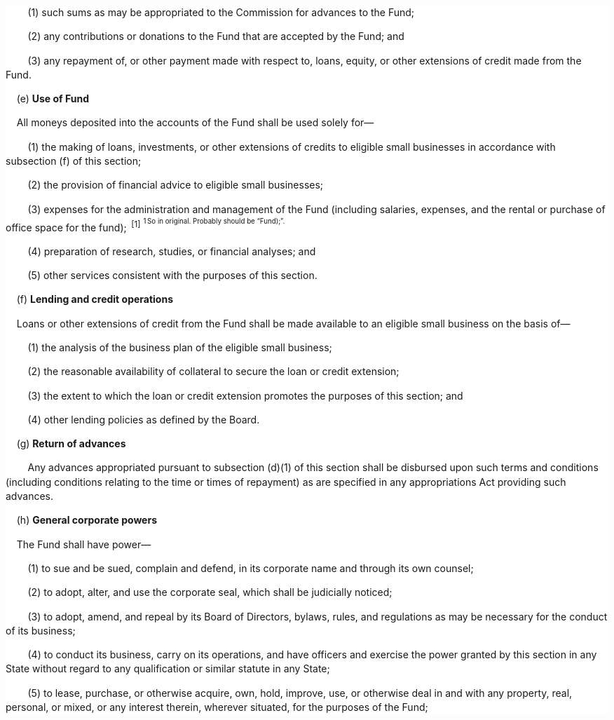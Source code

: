         (1) such sums as may be appropriated to the Commission for advances to the Fund;

        (2) any contributions or donations to the Fund that are accepted by the Fund; and

        (3) any repayment of, or other payment made with respect to, loans, equity, or other extensions of credit made from the Fund.

    (e) __Use of Fund__ 

    All moneys deposited into the accounts of the Fund shall be used solely for—

        (1) the making of loans, investments, or other extensions of credits to eligible small businesses in accordance with subsection (f) of this section;

        (2) the provision of financial advice to eligible small businesses;

        (3) expenses for the administration and management of the Fund (including salaries, expenses, and the rental or purchase of office space for the fund);  <sup>\[1\]</sup>  <sup><sup> 1 So in original. Probably should be “Fund);”. </sup></sup> 

        (4) preparation of research, studies, or financial analyses; and

        (5) other services consistent with the purposes of this section.

    (f) __Lending and credit operations__ 

    Loans or other extensions of credit from the Fund shall be made available to an eligible small business on the basis of—

        (1) the analysis of the business plan of the eligible small business;

        (2) the reasonable availability of collateral to secure the loan or credit extension;

        (3) the extent to which the loan or credit extension promotes the purposes of this section; and

        (4) other lending policies as defined by the Board.

    (g) __Return of advances__ 

        Any advances appropriated pursuant to subsection (d)(1) of this section shall be disbursed upon such terms and conditions (including conditions relating to the time or times of repayment) as are specified in any appropriations Act providing such advances.

    (h) __General corporate powers__ 

    The Fund shall have power—

        (1) to sue and be sued, complain and defend, in its corporate name and through its own counsel;

        (2) to adopt, alter, and use the corporate seal, which shall be judicially noticed;

        (3) to adopt, amend, and repeal by its Board of Directors, bylaws, rules, and regulations as may be necessary for the conduct of its business;

        (4) to conduct its business, carry on its operations, and have officers and exercise the power granted by this section in any State without regard to any qualification or similar statute in any State;

        (5) to lease, purchase, or otherwise acquire, own, hold, improve, use, or otherwise deal in and with any property, real, personal, or mixed, or any interest therein, wherever situated, for the purposes of the Fund;


[/us/act/1934-06-19/ch652]: https://publicdocs.github.io/go/links?ns=uslm&ref=%2Fus%2Fact%2F1934-06-19%2Fch652
[/us/pl/104/104/s707/b]: https://publicdocs.github.io/go/links?ns=uslm&ref=%2Fus%2Fpl%2F104%2F104%2Fs707%2Fb
[/us/stat/110/154]: https://publicdocs.github.io/go/links?ns=uslm&ref=%2Fus%2Fstat%2F110%2F154
[/us/pl/108/494/s205]: https://publicdocs.github.io/go/links?ns=uslm&ref=%2Fus%2Fpl%2F108%2F494%2Fs205
[/us/stat/118/3996]: https://publicdocs.github.io/go/links?ns=uslm&ref=%2Fus%2Fstat%2F118%2F3996
[/us/pl/112/96/s6602]: https://publicdocs.github.io/go/links?ns=uslm&ref=%2Fus%2Fpl%2F112%2F96%2Fs6602
[/us/stat/126/245]: https://publicdocs.github.io/go/links?ns=uslm&ref=%2Fus%2Fstat%2F126%2F245
[/us/pl/112/96/s6602/1]: https://publicdocs.github.io/go/links?ns=uslm&ref=%2Fus%2Fpl%2F112%2F96%2Fs6602%2F1
[/us/pl/112/96/s6602/2]: https://publicdocs.github.io/go/links?ns=uslm&ref=%2Fus%2Fpl%2F112%2F96%2Fs6602%2F2
[/us/usc/t47/s309/j/8/C]: https://publicdocs.github.io/go/links?ns=uslm&ref=%2Fus%2Fusc%2Ft47%2Fs309%2Fj%2F8%2FC
[/us/pl/112/96/s6602/3]: https://publicdocs.github.io/go/links?ns=uslm&ref=%2Fus%2Fpl%2F112%2F96%2Fs6602%2F3
[/us/pl/108/494]: https://publicdocs.github.io/go/links?ns=uslm&ref=%2Fus%2Fpl%2F108%2F494
[/us/usc/t2/s661]: https://publicdocs.github.io/go/links?ns=uslm&ref=%2Fus%2Fusc%2Ft2%2Fs661